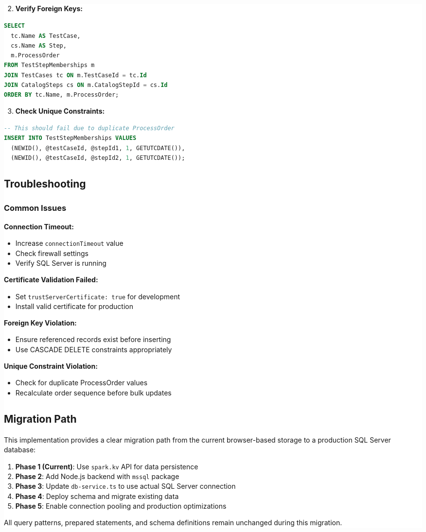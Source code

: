 2. **Verify Foreign Keys:**
```sql
SELECT 
  tc.Name AS TestCase,
  cs.Name AS Step,
  m.ProcessOrder
FROM TestStepMemberships m
JOIN TestCases tc ON m.TestCaseId = tc.Id
JOIN CatalogSteps cs ON m.CatalogStepId = cs.Id
ORDER BY tc.Name, m.ProcessOrder;
```

3. **Check Unique Constraints:**
```sql
-- This should fail due to duplicate ProcessOrder
INSERT INTO TestStepMemberships VALUES 
  (NEWID(), @testCaseId, @stepId1, 1, GETUTCDATE()),
  (NEWID(), @testCaseId, @stepId2, 1, GETUTCDATE());
```

## Troubleshooting

### Common Issues

**Connection Timeout:**
- Increase `connectionTimeout` value
- Check firewall settings
- Verify SQL Server is running

**Certificate Validation Failed:**
- Set `trustServerCertificate: true` for development
- Install valid certificate for production

**Foreign Key Violation:**
- Ensure referenced records exist before inserting
- Use CASCADE DELETE constraints appropriately

**Unique Constraint Violation:**
- Check for duplicate ProcessOrder values
- Recalculate order sequence before bulk updates

## Migration Path

This implementation provides a clear migration path from the current browser-based storage to a production SQL Server database:

1. **Phase 1 (Current)**: Use `spark.kv` API for data persistence
2. **Phase 2**: Add Node.js backend with `mssql` package
3. **Phase 3**: Update `db-service.ts` to use actual SQL Server connection
4. **Phase 4**: Deploy schema and migrate existing data
5. **Phase 5**: Enable connection pooling and production optimizations

All query patterns, prepared statements, and schema definitions remain unchanged during this migration.
